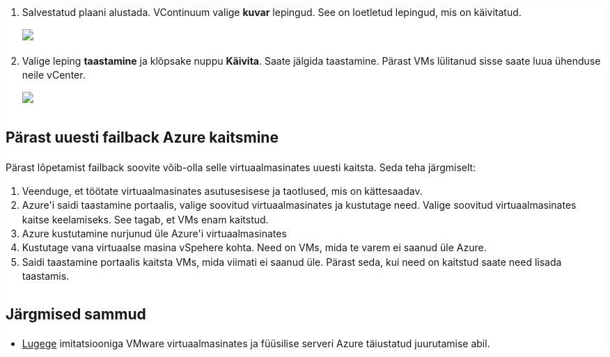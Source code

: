 
1.  Salvestatud plaani alustada. VContinuum valige **kuvar** lepingud. See on loetletud lepingud, mis on käivitatud.

    ![](./media/site-recovery-failback-azure-to-vmware/image45.png)

2.  Valige leping **taastamine** ja klõpsake nuppu **Käivita**. Saate jälgida taastamine. Pärast VMs lülitanud sisse saate luua ühenduse neile vCenter.

    ![](./media/site-recovery-failback-azure-to-vmware/image46.png)

## <a name="protect-to-azure-again-after-failback"></a>Pärast uuesti failback Azure kaitsmine

Pärast lõpetamist failback soovite võib-olla selle virtuaalmasinates uuesti kaitsta. Seda teha järgmiselt:

1.  Veenduge, et töötate virtuaalmasinates asutusesisese ja taotlused, mis on kättesaadav.
2.  Azure'i saidi taastamine portaalis, valige soovitud virtuaalmasinates ja kustutage need. Valige soovitud virtuaalmasinates kaitse keelamiseks. See tagab, et VMs enam kaitstud.
3.  Azure kustutamine nurjunud üle Azure'i virtuaalmasinates
4.  Kustutage vana virtuaalse masina vSpehere kohta. Need on VMs, mida te varem ei saanud üle Azure.
5.  Saidi taastamine portaalis kaitsta VMs, mida viimati ei saanud üle. Pärast seda, kui need on kaitstud saate need lisada taastamis.
 
## <a name="next-steps"></a>Järgmised sammud



- [Lugege](site-recovery-vmware-to-azure-classic.md) imitatsiooniga VMware virtuaalmasinates ja füüsilise serveri Azure täiustatud juurutamise abil.

 
